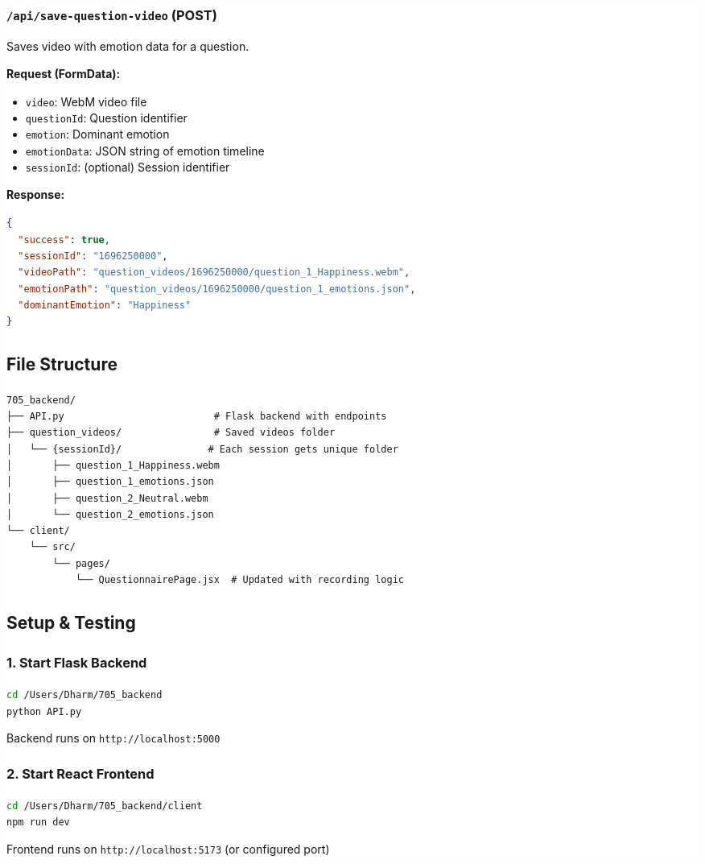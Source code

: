 ### `/api/save-question-video` (POST)
Saves video with emotion data for a question.

**Request (FormData):**
- `video`: WebM video file
- `questionId`: Question identifier
- `emotion`: Dominant emotion
- `emotionData`: JSON string of emotion timeline
- `sessionId`: (optional) Session identifier

**Response:**
```json
{
  "success": true,
  "sessionId": "1696250000",
  "videoPath": "question_videos/1696250000/question_1_Happiness.webm",
  "emotionPath": "question_videos/1696250000/question_1_emotions.json",
  "dominantEmotion": "Happiness"
}
```

## File Structure

```
705_backend/
├── API.py                          # Flask backend with endpoints
├── question_videos/                # Saved videos folder
│   └── {sessionId}/               # Each session gets unique folder
│       ├── question_1_Happiness.webm
│       ├── question_1_emotions.json
│       ├── question_2_Neutral.webm
│       └── question_2_emotions.json
└── client/
    └── src/
        └── pages/
            └── QuestionnairePage.jsx  # Updated with recording logic
```

## Setup & Testing

### 1. Start Flask Backend
```bash
cd /Users/Dharm/705_backend
python API.py
```
Backend runs on `http://localhost:5000`

### 2. Start React Frontend
```bash
cd /Users/Dharm/705_backend/client
npm run dev
```
Frontend runs on `http://localhost:5173` (or configured port)
